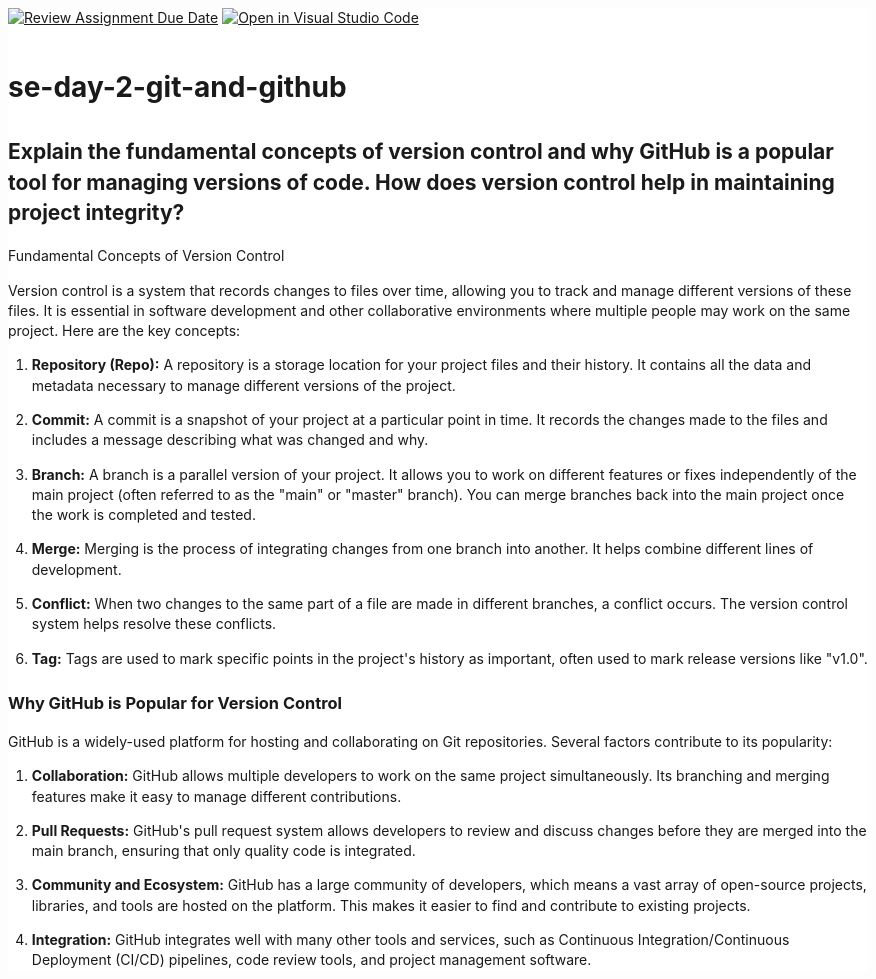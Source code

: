 [![Review Assignment Due Date](https://classroom.github.com/assets/deadline-readme-button-22041afd0340ce965d47ae6ef1cefeee28c7c493a6346c4f15d667ab976d596c.svg)](https://classroom.github.com/a/8wgCKhpZ)
[![Open in Visual Studio Code](https://classroom.github.com/assets/open-in-vscode-2e0aaae1b6195c2367325f4f02e2d04e9abb55f0b24a779b69b11b9e10269abc.svg)](https://classroom.github.com/online_ide?assignment_repo_id=15585720&assignment_repo_type=AssignmentRepo)
# se-day-2-git-and-github
## Explain the fundamental concepts of version control and why GitHub is a popular tool for managing versions of code. How does version control help in maintaining project integrity?
 Fundamental Concepts of Version Control

Version control is a system that records changes to files over time, allowing you to track and manage different versions of these files. It is essential in software development and other collaborative environments where multiple people may work on the same project. Here are the key concepts:

1. **Repository (Repo):** A repository is a storage location for your project files and their history. It contains all the data and metadata necessary to manage different versions of the project.

2. **Commit:** A commit is a snapshot of your project at a particular point in time. It records the changes made to the files and includes a message describing what was changed and why.

3. **Branch:** A branch is a parallel version of your project. It allows you to work on different features or fixes independently of the main project (often referred to as the "main" or "master" branch). You can merge branches back into the main project once the work is completed and tested.

4. **Merge:** Merging is the process of integrating changes from one branch into another. It helps combine different lines of development.

5. **Conflict:** When two changes to the same part of a file are made in different branches, a conflict occurs. The version control system helps resolve these conflicts.

6. **Tag:** Tags are used to mark specific points in the project's history as important, often used to mark release versions like "v1.0".

### Why GitHub is Popular for Version Control

GitHub is a widely-used platform for hosting and collaborating on Git repositories. Several factors contribute to its popularity:

1. **Collaboration:** GitHub allows multiple developers to work on the same project simultaneously. Its branching and merging features make it easy to manage different contributions.

2. **Pull Requests:** GitHub's pull request system allows developers to review and discuss changes before they are merged into the main branch, ensuring that only quality code is integrated.

3. **Community and Ecosystem:** GitHub has a large community of developers, which means a vast array of open-source projects, libraries, and tools are hosted on the platform. This makes it easier to find and contribute to existing projects.

4. **Integration:** GitHub integrates well with many other tools and services, such as Continuous Integration/Continuous Deployment (CI/CD) pipelines, code review tools, and project management software.

